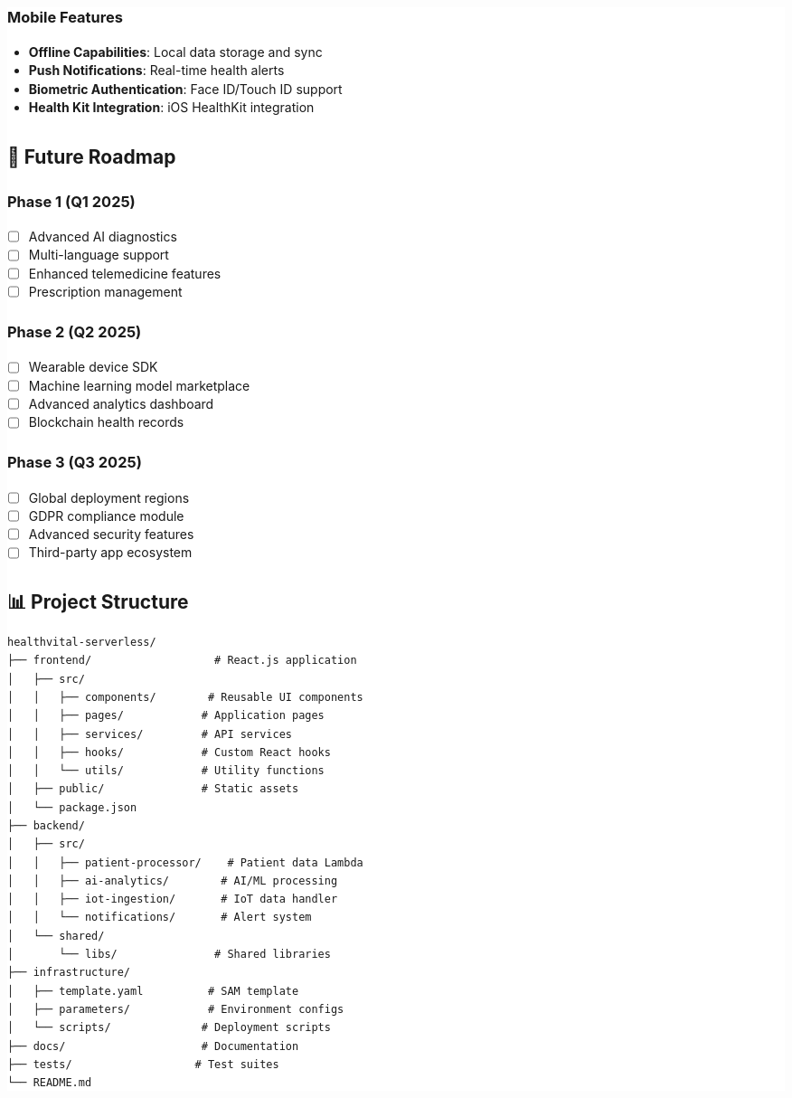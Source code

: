 ### Mobile Features
- **Offline Capabilities**: Local data storage and sync
- **Push Notifications**: Real-time health alerts
- **Biometric Authentication**: Face ID/Touch ID support
- **Health Kit Integration**: iOS HealthKit integration

## 🎯 Future Roadmap

### Phase 1 (Q1 2025)
- [ ] Advanced AI diagnostics
- [ ] Multi-language support
- [ ] Enhanced telemedicine features
- [ ] Prescription management

### Phase 2 (Q2 2025)
- [ ] Wearable device SDK
- [ ] Machine learning model marketplace
- [ ] Advanced analytics dashboard
- [ ] Blockchain health records

### Phase 3 (Q3 2025)
- [ ] Global deployment regions
- [ ] GDPR compliance module
- [ ] Advanced security features
- [ ] Third-party app ecosystem

## 📊 Project Structure

```
healthvital-serverless/
├── frontend/                   # React.js application
│   ├── src/
│   │   ├── components/        # Reusable UI components
│   │   ├── pages/            # Application pages
│   │   ├── services/         # API services
│   │   ├── hooks/            # Custom React hooks
│   │   └── utils/            # Utility functions
│   ├── public/               # Static assets
│   └── package.json
├── backend/
│   ├── src/
│   │   ├── patient-processor/    # Patient data Lambda
│   │   ├── ai-analytics/        # AI/ML processing
│   │   ├── iot-ingestion/       # IoT data handler
│   │   └── notifications/       # Alert system
│   └── shared/
│       └── libs/               # Shared libraries
├── infrastructure/
│   ├── template.yaml          # SAM template
│   ├── parameters/            # Environment configs
│   └── scripts/              # Deployment scripts
├── docs/                     # Documentation
├── tests/                   # Test suites
└── README.md
```
